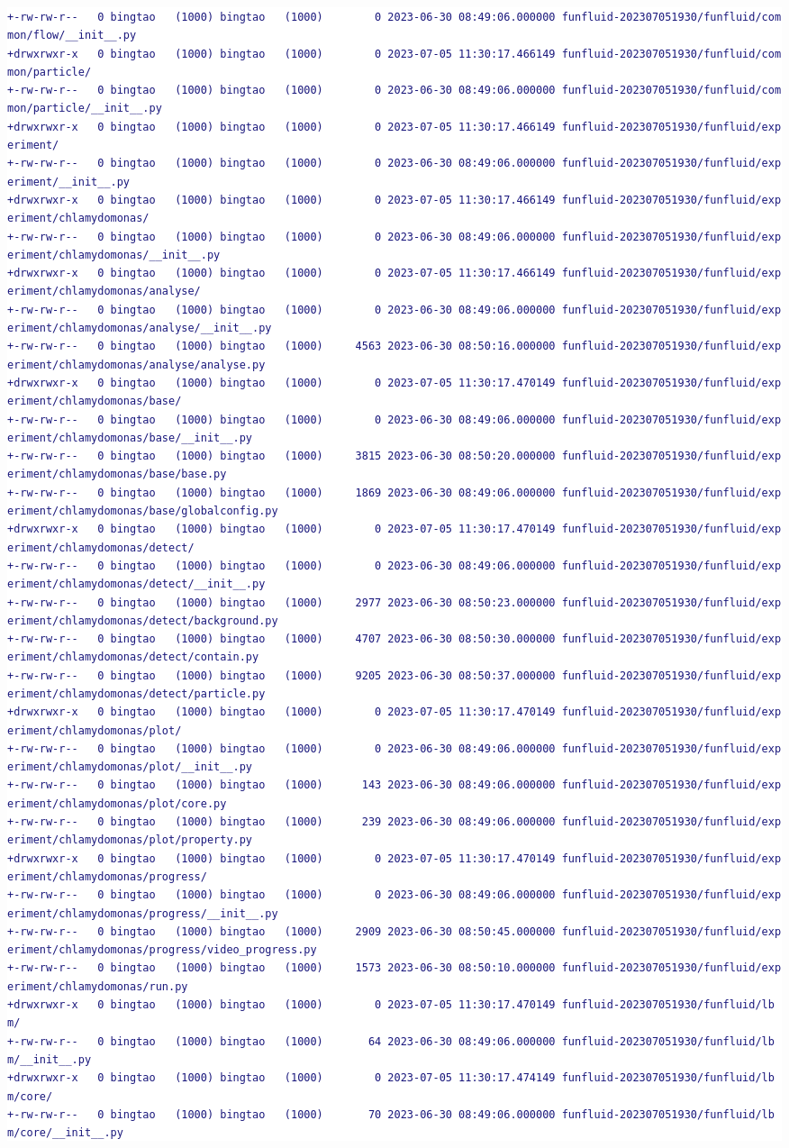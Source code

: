 ```diff
+-rw-rw-r--   0 bingtao   (1000) bingtao   (1000)        0 2023-06-30 08:49:06.000000 funfluid-202307051930/funfluid/common/flow/__init__.py
+drwxrwxr-x   0 bingtao   (1000) bingtao   (1000)        0 2023-07-05 11:30:17.466149 funfluid-202307051930/funfluid/common/particle/
+-rw-rw-r--   0 bingtao   (1000) bingtao   (1000)        0 2023-06-30 08:49:06.000000 funfluid-202307051930/funfluid/common/particle/__init__.py
+drwxrwxr-x   0 bingtao   (1000) bingtao   (1000)        0 2023-07-05 11:30:17.466149 funfluid-202307051930/funfluid/experiment/
+-rw-rw-r--   0 bingtao   (1000) bingtao   (1000)        0 2023-06-30 08:49:06.000000 funfluid-202307051930/funfluid/experiment/__init__.py
+drwxrwxr-x   0 bingtao   (1000) bingtao   (1000)        0 2023-07-05 11:30:17.466149 funfluid-202307051930/funfluid/experiment/chlamydomonas/
+-rw-rw-r--   0 bingtao   (1000) bingtao   (1000)        0 2023-06-30 08:49:06.000000 funfluid-202307051930/funfluid/experiment/chlamydomonas/__init__.py
+drwxrwxr-x   0 bingtao   (1000) bingtao   (1000)        0 2023-07-05 11:30:17.466149 funfluid-202307051930/funfluid/experiment/chlamydomonas/analyse/
+-rw-rw-r--   0 bingtao   (1000) bingtao   (1000)        0 2023-06-30 08:49:06.000000 funfluid-202307051930/funfluid/experiment/chlamydomonas/analyse/__init__.py
+-rw-rw-r--   0 bingtao   (1000) bingtao   (1000)     4563 2023-06-30 08:50:16.000000 funfluid-202307051930/funfluid/experiment/chlamydomonas/analyse/analyse.py
+drwxrwxr-x   0 bingtao   (1000) bingtao   (1000)        0 2023-07-05 11:30:17.470149 funfluid-202307051930/funfluid/experiment/chlamydomonas/base/
+-rw-rw-r--   0 bingtao   (1000) bingtao   (1000)        0 2023-06-30 08:49:06.000000 funfluid-202307051930/funfluid/experiment/chlamydomonas/base/__init__.py
+-rw-rw-r--   0 bingtao   (1000) bingtao   (1000)     3815 2023-06-30 08:50:20.000000 funfluid-202307051930/funfluid/experiment/chlamydomonas/base/base.py
+-rw-rw-r--   0 bingtao   (1000) bingtao   (1000)     1869 2023-06-30 08:49:06.000000 funfluid-202307051930/funfluid/experiment/chlamydomonas/base/globalconfig.py
+drwxrwxr-x   0 bingtao   (1000) bingtao   (1000)        0 2023-07-05 11:30:17.470149 funfluid-202307051930/funfluid/experiment/chlamydomonas/detect/
+-rw-rw-r--   0 bingtao   (1000) bingtao   (1000)        0 2023-06-30 08:49:06.000000 funfluid-202307051930/funfluid/experiment/chlamydomonas/detect/__init__.py
+-rw-rw-r--   0 bingtao   (1000) bingtao   (1000)     2977 2023-06-30 08:50:23.000000 funfluid-202307051930/funfluid/experiment/chlamydomonas/detect/background.py
+-rw-rw-r--   0 bingtao   (1000) bingtao   (1000)     4707 2023-06-30 08:50:30.000000 funfluid-202307051930/funfluid/experiment/chlamydomonas/detect/contain.py
+-rw-rw-r--   0 bingtao   (1000) bingtao   (1000)     9205 2023-06-30 08:50:37.000000 funfluid-202307051930/funfluid/experiment/chlamydomonas/detect/particle.py
+drwxrwxr-x   0 bingtao   (1000) bingtao   (1000)        0 2023-07-05 11:30:17.470149 funfluid-202307051930/funfluid/experiment/chlamydomonas/plot/
+-rw-rw-r--   0 bingtao   (1000) bingtao   (1000)        0 2023-06-30 08:49:06.000000 funfluid-202307051930/funfluid/experiment/chlamydomonas/plot/__init__.py
+-rw-rw-r--   0 bingtao   (1000) bingtao   (1000)      143 2023-06-30 08:49:06.000000 funfluid-202307051930/funfluid/experiment/chlamydomonas/plot/core.py
+-rw-rw-r--   0 bingtao   (1000) bingtao   (1000)      239 2023-06-30 08:49:06.000000 funfluid-202307051930/funfluid/experiment/chlamydomonas/plot/property.py
+drwxrwxr-x   0 bingtao   (1000) bingtao   (1000)        0 2023-07-05 11:30:17.470149 funfluid-202307051930/funfluid/experiment/chlamydomonas/progress/
+-rw-rw-r--   0 bingtao   (1000) bingtao   (1000)        0 2023-06-30 08:49:06.000000 funfluid-202307051930/funfluid/experiment/chlamydomonas/progress/__init__.py
+-rw-rw-r--   0 bingtao   (1000) bingtao   (1000)     2909 2023-06-30 08:50:45.000000 funfluid-202307051930/funfluid/experiment/chlamydomonas/progress/video_progress.py
+-rw-rw-r--   0 bingtao   (1000) bingtao   (1000)     1573 2023-06-30 08:50:10.000000 funfluid-202307051930/funfluid/experiment/chlamydomonas/run.py
+drwxrwxr-x   0 bingtao   (1000) bingtao   (1000)        0 2023-07-05 11:30:17.470149 funfluid-202307051930/funfluid/lbm/
+-rw-rw-r--   0 bingtao   (1000) bingtao   (1000)       64 2023-06-30 08:49:06.000000 funfluid-202307051930/funfluid/lbm/__init__.py
+drwxrwxr-x   0 bingtao   (1000) bingtao   (1000)        0 2023-07-05 11:30:17.474149 funfluid-202307051930/funfluid/lbm/core/
+-rw-rw-r--   0 bingtao   (1000) bingtao   (1000)       70 2023-06-30 08:49:06.000000 funfluid-202307051930/funfluid/lbm/core/__init__.py
```
